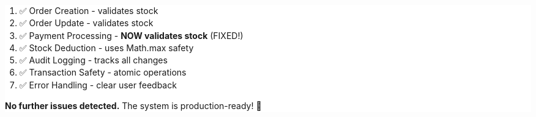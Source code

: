 1. ✅ Order Creation - validates stock
2. ✅ Order Update - validates stock  
3. ✅ Payment Processing - **NOW validates stock** (FIXED!)
4. ✅ Stock Deduction - uses Math.max safety
5. ✅ Audit Logging - tracks all changes
6. ✅ Transaction Safety - atomic operations
7. ✅ Error Handling - clear user feedback

**No further issues detected.** The system is production-ready! 🎉


